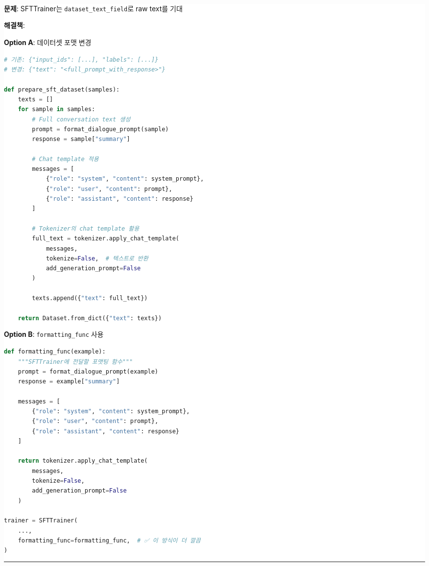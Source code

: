 **문제**: SFTTrainer는 `dataset_text_field`로 raw text를 기대

**해결책**:

**Option A**: 데이터셋 포맷 변경
```python
# 기존: {"input_ids": [...], "labels": [...]}
# 변경: {"text": "<full_prompt_with_response>"}

def prepare_sft_dataset(samples):
    texts = []
    for sample in samples:
        # Full conversation text 생성
        prompt = format_dialogue_prompt(sample)
        response = sample["summary"]

        # Chat template 적용
        messages = [
            {"role": "system", "content": system_prompt},
            {"role": "user", "content": prompt},
            {"role": "assistant", "content": response}
        ]

        # Tokenizer의 chat template 활용
        full_text = tokenizer.apply_chat_template(
            messages,
            tokenize=False,  # 텍스트로 반환
            add_generation_prompt=False
        )

        texts.append({"text": full_text})

    return Dataset.from_dict({"text": texts})
```

**Option B**: `formatting_func` 사용
```python
def formatting_func(example):
    """SFTTrainer에 전달할 포맷팅 함수"""
    prompt = format_dialogue_prompt(example)
    response = example["summary"]

    messages = [
        {"role": "system", "content": system_prompt},
        {"role": "user", "content": prompt},
        {"role": "assistant", "content": response}
    ]

    return tokenizer.apply_chat_template(
        messages,
        tokenize=False,
        add_generation_prompt=False
    )

trainer = SFTTrainer(
    ...,
    formatting_func=formatting_func,  # ✅ 이 방식이 더 깔끔
)
```

---